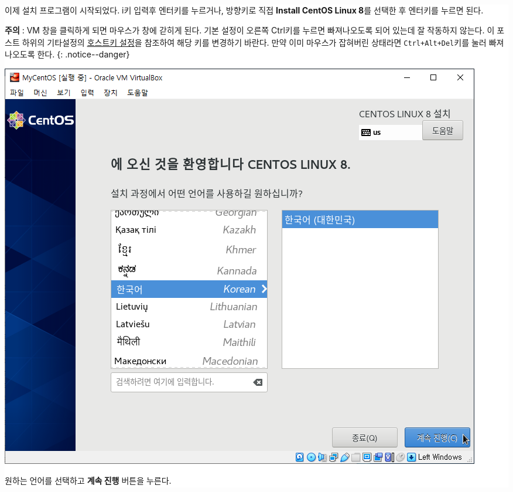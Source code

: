 이제 설치 프로그램이 시작되었다. i키 입력후 엔터키를 누르거나, 방향키로 직접 **Install CentOS Linux 8**를 선택한 후 엔터키를 누르면 된다.

**주의** : VM 창을 클릭하게 되면 마우스가 창에 갇히게 된다.
기본 설정이 오른쪽 Ctrl키를 누르면 빠져나오도록 되어 있는데 잘 작동하지 않는다.
이 포스트 하위의 기타설정의 [호스트키 설정](#호스트키-설정)을 참조하여 해당 키를 변경하기 바란다.
만약 이미 마우스가 잡혀버린 상태라면 `Ctrl+Alt+Del`키를 눌러 빠져나오도록 한다.
{: .notice--danger}

![](/assets/images/vbox-cent13.png)

원하는 언어를 선택하고 **계속 진행** 버튼을 누른다.
